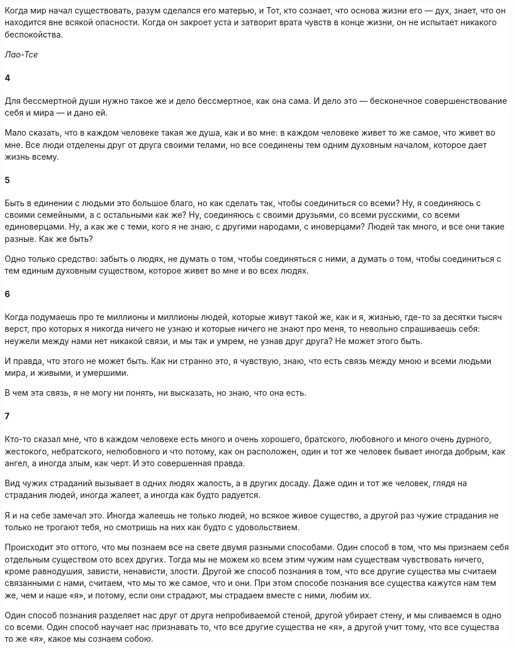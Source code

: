 Когда мир начал существовать, разум сделался его матерью, и Тот, кто сознает, что основа жизни его — дух, знает, что он находится вне всякой опасности. Когда он закроет уста и затворит врата чувств в конце жизни, он не испытает никакого беспокойства.

_Лао-Тсе_

#### 4

Для бессмертной души нужно такое же и дело бессмертное, как она сама. И дело это — бесконечное совершенствование себя и мира — и дано ей.

Мало сказать, что в каждом человеке такая же душа, как и во мне: в каждом человеке живет то же самое, что живет во мне. Все люди отделены друг от друга своими телами, но все соединены тем одним духовным началом, которое дает жизнь всему.

#### 5

Быть в единении с людьми это большое благо, но как сделать так, чтобы соединиться со всеми? Ну, я соединяюсь с своими семейными, а с остальными как же? Ну, соединяюсь с своими друзьями, со всеми русскими, со всеми единоверцами. Ну, а как же с теми, кого я не знаю, с другими народами, с иноверцами? Людей так много, и все они такие разные. Как же быть?

Одно только средство: забыть о людях, не думать о том, чтобы соединяться с ними, а думать о том, чтобы соединиться с тем единым духовным существом, которое живет во мне и во всех людях.

#### 6

Когда подумаешь про те миллионы и миллионы людей, которые живут такой же, как и я, жизнью, где-то за десятки тысяч верст, про которых я никогда ничего не узнаю и которые ничего не знают про меня, то невольно спрашиваешь себя: неужели между нами нет никакой связи, и мы так и умрем, не узнав друг друга? Не может этого быть.

И правда, что этого не может быть. Как ни странно это, я чувствую, знаю, что есть связь между мною и всеми людьми мира, и живыми, и умершими.

В чем эта связь, я не могу ни понять, ни высказать, но знаю, что она есть.

#### 7

Кто-то сказал мне, что в каждом человеке есть много и очень хорошего, братского, любовного и много очень дурного, жестокого, небратского, нелюбовного и что потому, как он расположен, один и тот же человек бывает иногда добрым, как ангел, а иногда злым, как черт. И это совершенная правда.

Вид чужих страданий вызывает в одних людях жалость, а в других досаду. Даже один и тот же человек, глядя на страдания людей, иногда жалеет, а иногда как будто радуется.

Я и на себе замечал это. Иногда жалеешь не только людей, но всякое живое существо, а другой раз чужие страдания не только не трогают тебя, но смотришь на них как будто с удовольствием.

Происходит это оттого, что мы познаем все на свете двумя разными способами. Один способ в том, что мы признаем себя отдельным существом ото всех других. Тогда мы не можем ко всем этим чужим нам существам чувствовать ничего, кроме равнодушия, зависти, ненависти, злости. Другой же способ познания в том, что все другие существа мы считаем связанными с нами, считаем, что мы то же самое, что и они. При этом способе познания все существа кажутся нам тем же, чем и наше «я», и потому, если они страдают, мы страдаем вместе с ними, любим их.

Один способ познания разделяет нас друг от друга непробиваемой стеной, другой убирает стену, и мы сливаемся в одно со всеми. Один способ научает нас признавать то, что все другие существа не «я», а другой учит тому, что все существа то же «я», какое мы сознаем собою.
